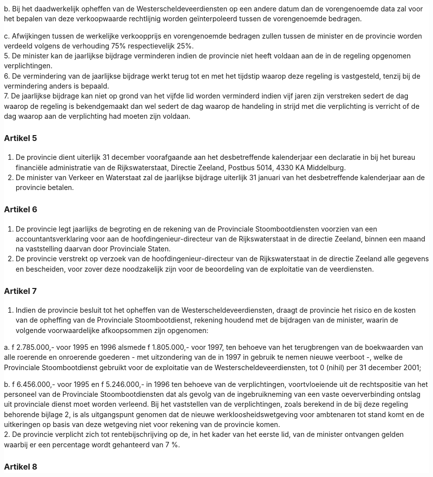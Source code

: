 b.  Bij het daadwerkelijk opheffen van de Westerscheldeveerdiensten op een andere datum dan de vorengenoemde data zal voor het bepalen van deze verkoopwaarde rechtlijnig worden geïnterpoleerd tussen de vorengenoemde bedragen. 

c.  Afwijkingen tussen de werkelijke verkoopprijs en vorengenoemde bedragen zullen tussen de minister en de provincie worden verdeeld volgens de verhouding 75% respectievelijk 25%.    
5.  De minister kan de jaarlijkse bijdrage verminderen indien de provincie niet heeft voldaan aan de in de regeling opgenomen verplichtingen.   
6.  De vermindering van de jaarlijkse bijdrage werkt terug tot en met het tijdstip waarop deze regeling is vastgesteld, tenzij bij de vermindering anders is bepaald.   
7.  De jaarlijkse bijdrage kan niet op grond van het vijfde lid worden verminderd indien vijf jaren zijn verstreken sedert de dag waarop de regeling is bekendgemaakt dan wel sedert de dag waarop de handeling in strijd met die verplichting is verricht of de dag waarop aan de verplichting had moeten zijn voldaan.   

### Artikel  5  

1.  De provincie dient uiterlijk 31 december voorafgaande aan het desbetreffende kalenderjaar een declaratie in bij het bureau financiële administratie van de Rijkswaterstaat, Directie Zeeland, Postbus 5014, 4330 KA Middelburg.   
2.  De minister van Verkeer en Waterstaat zal de jaarlijkse bijdrage uiterlijk 31 januari van het desbetreffende kalenderjaar aan de provincie betalen.   

### Artikel  6  

1.  De provincie legt jaarlijks de begroting en de rekening van de Provinciale Stoombootdiensten voorzien van een accountantsverklaring voor aan de hoofdingenieur-directeur van de Rijkswaterstaat in de directie Zeeland, binnen een maand na vaststelling daarvan door Provinciale Staten.   
2.  De provincie verstrekt op verzoek van de hoofdingenieur-directeur van de Rijkswaterstaat in de directie Zeeland alle gegevens en bescheiden, voor zover deze noodzakelijk zijn voor de beoordeling van de exploitatie van de veerdiensten.   

### Artikel  7  

1.  Indien de provincie besluit tot het opheffen van de Westerscheldeveerdiensten, draagt de provincie het risico en de kosten van de opheffing van de Provinciale Stoombootdienst, rekening houdend met de bijdragen van de minister, waarin de volgende voorwaardelijke afkoopsommen zijn opgenomen: 

a.  f 2.785.000,- voor 1995 en 1996 alsmede f 1.805.000,- voor 1997, ten behoeve van het terugbrengen van de boekwaarden van alle roerende en onroerende goederen - met uitzondering van de in 1997 in gebruik te nemen nieuwe veerboot -, welke de Provinciale Stoombootdienst gebruikt voor de exploitatie van de Westerscheldeveerdiensten, tot 0 (nihil) per 31 december 2001; 

b.  f 6.456.000,- voor 1995 en f 5.246.000,- in 1996 ten behoeve van de verplichtingen, voortvloeiende uit de rechtspositie van het personeel van de Provinciale Stoombootdiensten dat als gevolg van de ingebruikneming van een vaste oeververbinding ontslag uit provinciale dienst moet worden verleend. Bij het vaststellen van de verplichtingen, zoals berekend in de bij deze regeling behorende bijlage 2, is als uitgangspunt genomen dat de nieuwe werkloosheidswetgeving voor ambtenaren tot stand komt en de uitkeringen op basis van deze wetgeving niet voor rekening van de provincie komen.    
2.  De provincie verplicht zich tot rentebijschrijving op de, in het kader van het eerste lid, van de minister ontvangen gelden waarbij er een percentage wordt gehanteerd van 7 %.   

### Artikel  8  
